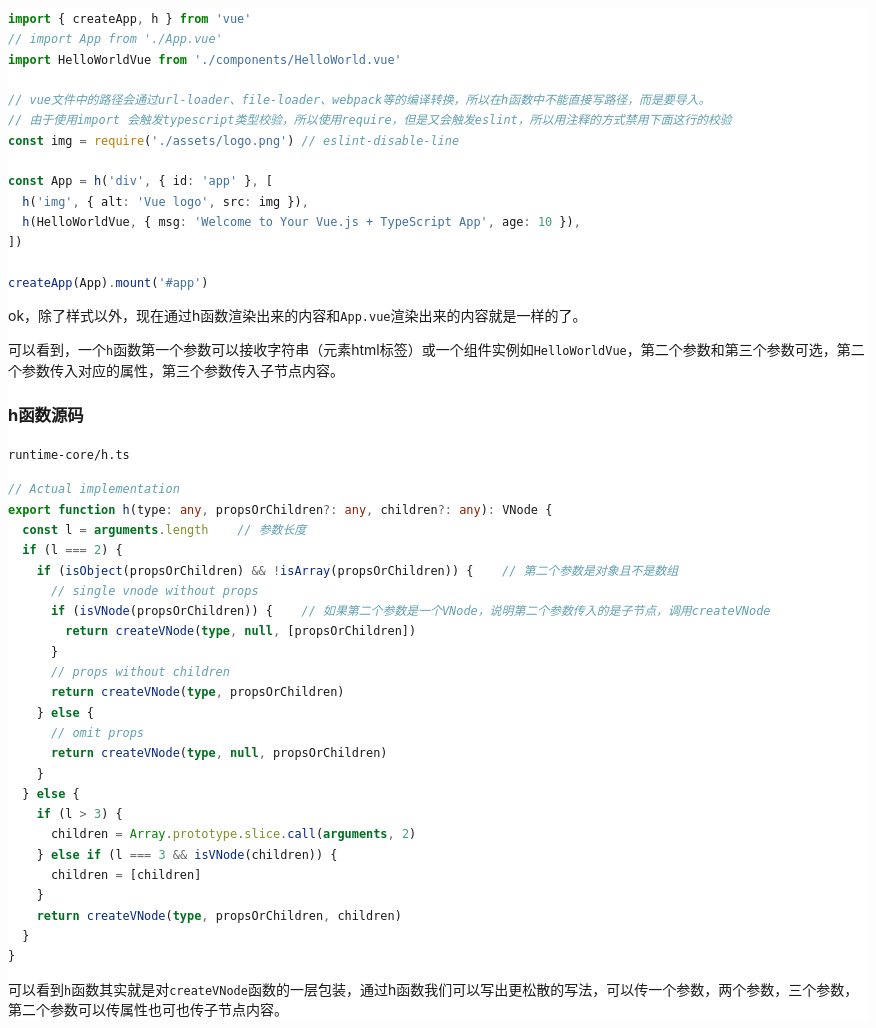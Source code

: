 ```ts
import { createApp, h } from 'vue'
// import App from './App.vue'
import HelloWorldVue from './components/HelloWorld.vue'

// vue文件中的路径会通过url-loader、file-loader、webpack等的编译转换，所以在h函数中不能直接写路径，而是要导入。
// 由于使用import 会触发typescript类型校验，所以使用require，但是又会触发eslint，所以用注释的方式禁用下面这行的校验
const img = require('./assets/logo.png') // eslint-disable-line

const App = h('div', { id: 'app' }, [
  h('img', { alt: 'Vue logo', src: img }),
  h(HelloWorldVue, { msg: 'Welcome to Your Vue.js + TypeScript App', age: 10 }),
])

createApp(App).mount('#app')
```

ok，除了样式以外，现在通过h函数渲染出来的内容和`App.vue`渲染出来的内容就是一样的了。

可以看到，一个`h`函数第一个参数可以接收字符串（元素html标签）或一个组件实例如`HelloWorldVue`，第二个参数和第三个参数可选，第二个参数传入对应的属性，第三个参数传入子节点内容。

### h函数源码

`runtime-core/h.ts`

```ts
// Actual implementation
export function h(type: any, propsOrChildren?: any, children?: any): VNode {
  const l = arguments.length    // 参数长度
  if (l === 2) { 
    if (isObject(propsOrChildren) && !isArray(propsOrChildren)) {    // 第二个参数是对象且不是数组
      // single vnode without props
      if (isVNode(propsOrChildren)) {    // 如果第二个参数是一个VNode，说明第二个参数传入的是子节点，调用createVNode
        return createVNode(type, null, [propsOrChildren])
      }
      // props without children
      return createVNode(type, propsOrChildren)
    } else {
      // omit props
      return createVNode(type, null, propsOrChildren)
    }
  } else {
    if (l > 3) {
      children = Array.prototype.slice.call(arguments, 2)
    } else if (l === 3 && isVNode(children)) {
      children = [children]
    }
    return createVNode(type, propsOrChildren, children)
  }
}
```

可以看到`h`函数其实就是对`createVNode`函数的一层包装，通过h函数我们可以写出更松散的写法，可以传一个参数，两个参数，三个参数，第二个参数可以传属性也可也传子节点内容。
